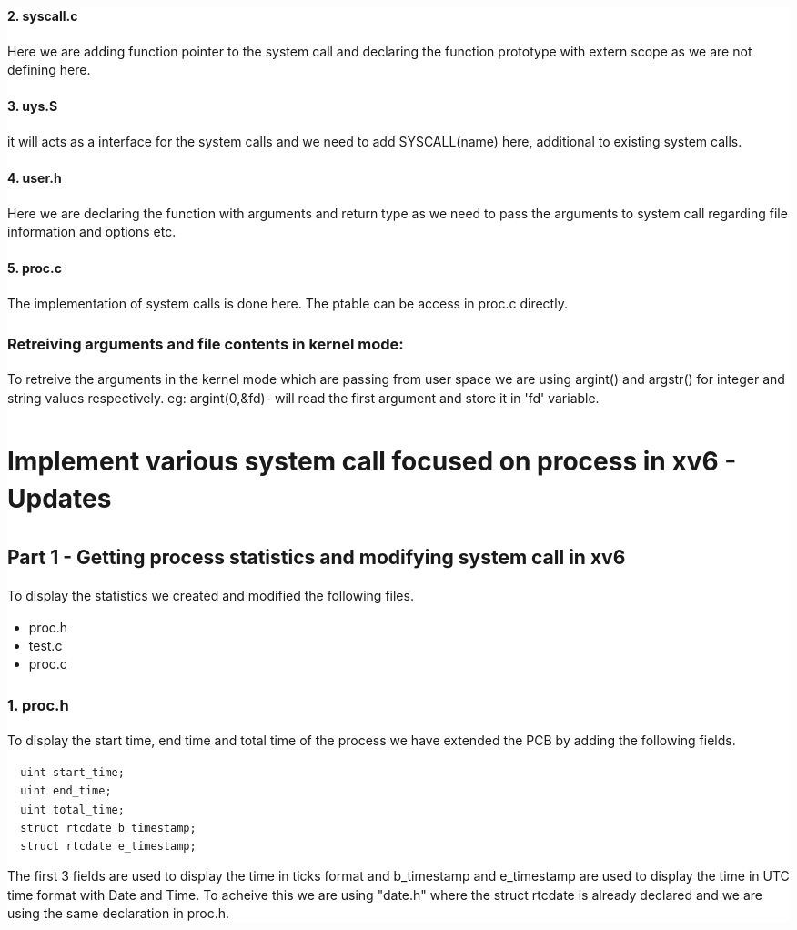 #### 2. syscall.c

Here we are adding function pointer to the system call and declaring the function prototype with extern scope as we are not defining here.

#### 3. uys.S

it will acts as a interface for the system calls and we need to add SYSCALL(name) here, additional to existing system calls.

#### 4. user.h

Here we are declaring the function with arguments and return type as we need to pass the arguments to system call regarding file information and options etc.

#### 5. proc.c

The implementation of system calls is done here. The ptable can be access in proc.c directly.

### Retreiving arguments and file contents in kernel mode:

To retreive the arguments in the kernel mode which are passing from user space we are using argint() and argstr() for integer and string values respectively.
eg: argint(0,&fd)- will read the first argument and store it in 'fd' variable.

# Implement various system call focused on process in xv6 - Updates

## Part 1 - Getting process statistics and modifying system call in xv6

To display the statistics we created and modified the following files.

- proc.h
- test.c
- proc.c

### 1. proc.h

To display the start time, end time and total time of the process we have extended the PCB by adding the following fields.

```
  uint start_time;
  uint end_time;
  uint total_time;
  struct rtcdate b_timestamp;
  struct rtcdate e_timestamp;
```

The first 3 fields are used to display the time in ticks format and b_timestamp and e_timestamp are used to display the time in UTC time format with Date and Time. To acheive this we are using "date.h" where the struct rtcdate is already declared and we are using the same declaration in proc.h.
